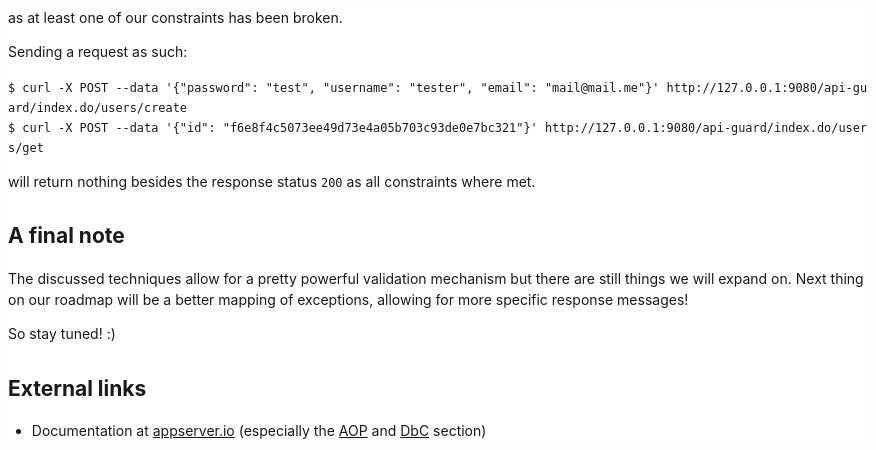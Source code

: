 as at least one of our constraints has been broken.

Sending a request as such:
```
$ curl -X POST --data '{"password": "test", "username": "tester", "email": "mail@mail.me"}' http://127.0.0.1:9080/api-guard/index.do/users/create
$ curl -X POST --data '{"id": "f6e8f4c5073ee49d73e4a05b703c93de0e7bc321"}' http://127.0.0.1:9080/api-guard/index.do/users/get
```

will return nothing besides the response status `200` as all constraints where met.

## A final note

The discussed techniques allow for a pretty powerful validation mechanism but there are still things we will expand on.
Next thing on our roadmap will be a better mapping of exceptions, allowing for more specific response messages!

So stay tuned! :)

## External links

* Documentation at [appserver.io](http://docs.appserver.io) (especially the [AOP](http://appserver.io/get-started/documentation/aop.html) and [DbC](http://appserver.io/get-started/documentation/design-by-contract.html) section)